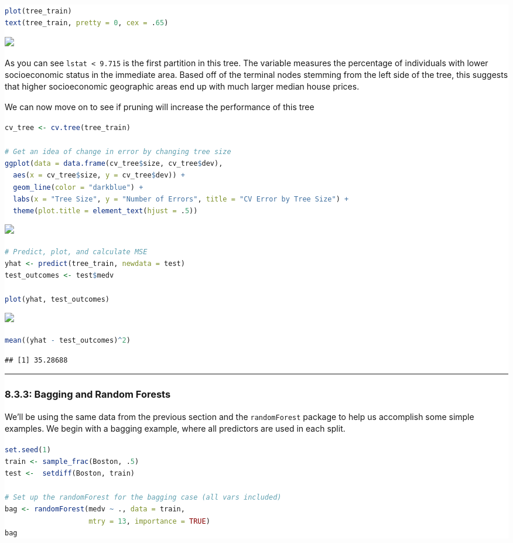 ``` r
plot(tree_train)
text(tree_train, pretty = 0, cex = .65)
```

![](决策树和集成学习_files/figure-gfm/unnamed-chunk-8-1.png)

As you can see `lstat < 9.715` is the first partition in this tree. The
variable measures the percentage of individuals with lower socioeconomic
status in the immediate area. Based off of the terminal nodes stemming
from the left side of the tree, this suggests that higher socioeconomic
geographic areas end up with much larger median house prices.

We can now move on to see if pruning will increase the performance of
this tree

``` r
cv_tree <- cv.tree(tree_train)

# Get an idea of change in error by changing tree size
ggplot(data = data.frame(cv_tree$size, cv_tree$dev),
  aes(x = cv_tree$size, y = cv_tree$dev)) +
  geom_line(color = "darkblue") +
  labs(x = "Tree Size", y = "Number of Errors", title = "CV Error by Tree Size") +
  theme(plot.title = element_text(hjust = .5))
```

![](决策树和集成学习_files/figure-gfm/unnamed-chunk-9-1.png)

``` r
# Predict, plot, and calculate MSE
yhat <- predict(tree_train, newdata = test)
test_outcomes <- test$medv

plot(yhat, test_outcomes)
```

![](决策树和集成学习_files/figure-gfm/unnamed-chunk-9-2.png)

``` r
mean((yhat - test_outcomes)^2)
```

    ## [1] 35.28688

-----

### 8.3.3: Bagging and Random Forests

We’ll be using the same data from the previous section and the
`randomForest` package to help us accomplish some simple examples. We
begin with a bagging example, where all predictors are used in each
split.

``` r
set.seed(1)
train <- sample_frac(Boston, .5) 
test <-  setdiff(Boston, train)

# Set up the randomForest for the bagging case (all vars included)
bag <- randomForest(medv ~ ., data = train,
                    mtry = 13, importance = TRUE) 
bag
```
